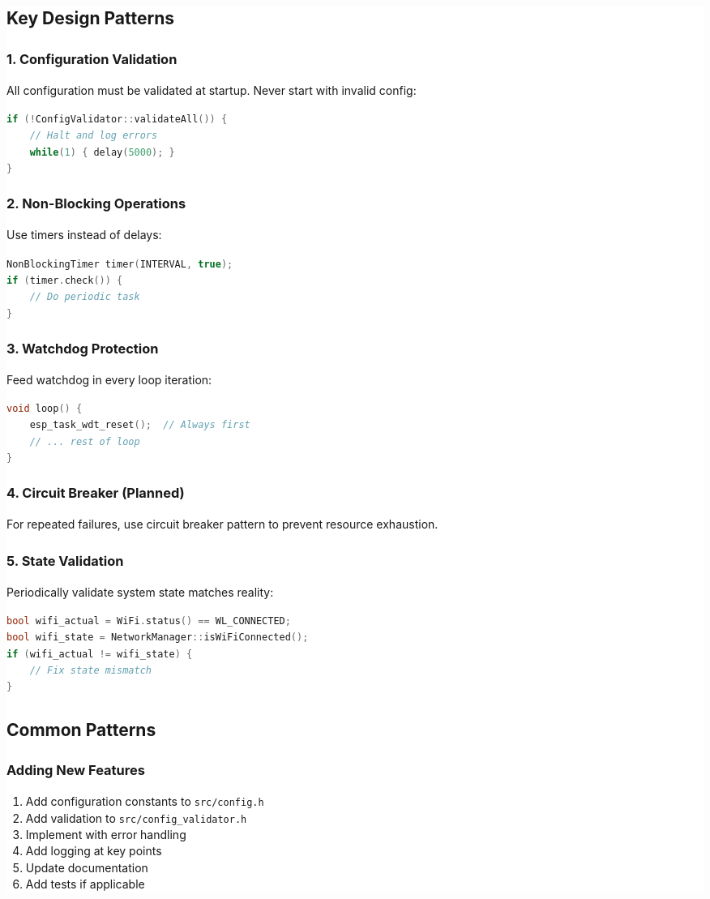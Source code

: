 ## Key Design Patterns

### 1. Configuration Validation
All configuration must be validated at startup. Never start with invalid config:
```cpp
if (!ConfigValidator::validateAll()) {
    // Halt and log errors
    while(1) { delay(5000); }
}
```

### 2. Non-Blocking Operations
Use timers instead of delays:
```cpp
NonBlockingTimer timer(INTERVAL, true);
if (timer.check()) {
    // Do periodic task
}
```

### 3. Watchdog Protection
Feed watchdog in every loop iteration:
```cpp
void loop() {
    esp_task_wdt_reset();  // Always first
    // ... rest of loop
}
```

### 4. Circuit Breaker (Planned)
For repeated failures, use circuit breaker pattern to prevent resource exhaustion.

### 5. State Validation
Periodically validate system state matches reality:
```cpp
bool wifi_actual = WiFi.status() == WL_CONNECTED;
bool wifi_state = NetworkManager::isWiFiConnected();
if (wifi_actual != wifi_state) {
    // Fix state mismatch
}
```

## Common Patterns

### Adding New Features
1. Add configuration constants to `src/config.h`
2. Add validation to `src/config_validator.h`
3. Implement with error handling
4. Add logging at key points
5. Update documentation
6. Add tests if applicable
